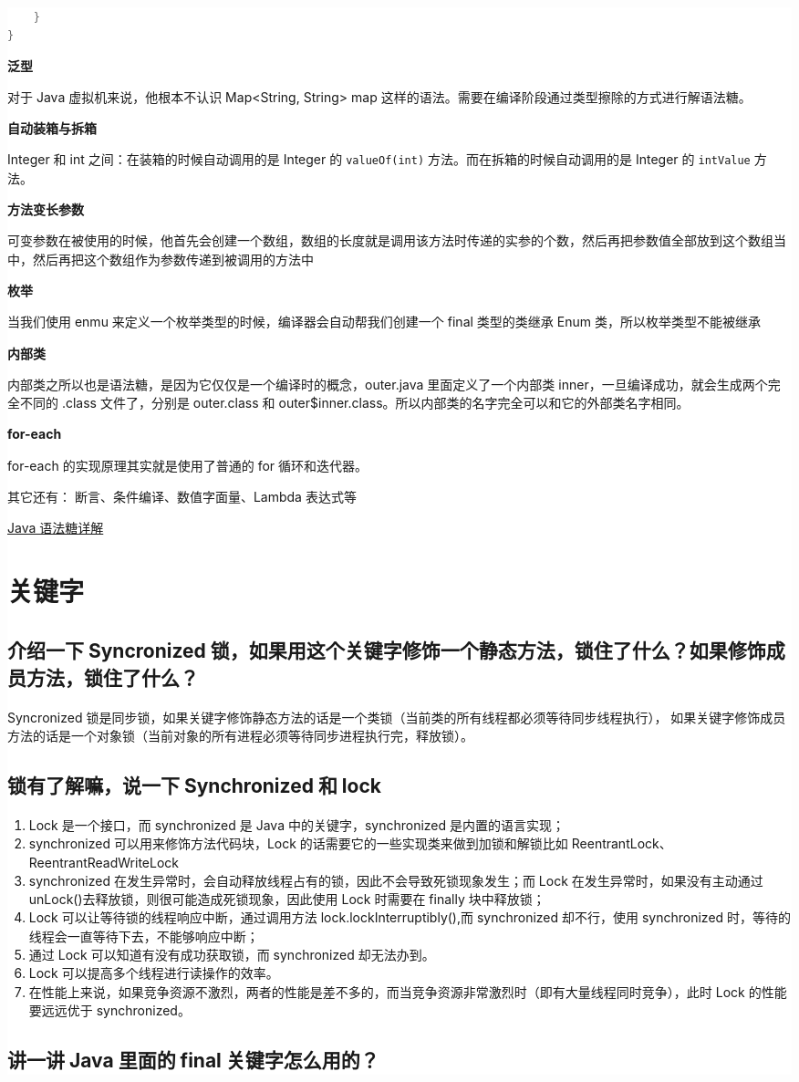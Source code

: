 ```java
    }
}
```

**泛型**

对于 Java 虚拟机来说，他根本不认识 Map<String, String> map 这样的语法。需要在编译阶段通过类型擦除的方式进行解语法糖。

**自动装箱与拆箱**

Integer 和 int 之间：在装箱的时候自动调用的是 Integer 的 `valueOf(int)` 方法。而在拆箱的时候自动调用的是 Integer 的 `intValue` 方法。

**方法变长参数**

可变参数在被使用的时候，他首先会创建一个数组，数组的长度就是调用该方法时传递的实参的个数，然后再把参数值全部放到这个数组当中，然后再把这个数组作为参数传递到被调用的方法中

**枚举**

当我们使用 enmu 来定义一个枚举类型的时候，编译器会自动帮我们创建一个 final 类型的类继承 Enum 类，所以枚举类型不能被继承

**内部类**

内部类之所以也是语法糖，是因为它仅仅是一个编译时的概念，outer.java 里面定义了一个内部类 inner，一旦编译成功，就会生成两个完全不同的 .class 文件了，分别是 outer.class 和 outer\$inner.class。所以内部类的名字完全可以和它的外部类名字相同。

**for-each**

for-each 的实现原理其实就是使用了普通的 for 循环和迭代器。

其它还有： 断言、条件编译、数值字面量、Lambda 表达式等

[Java 语法糖详解](https://www.hollischuang.com/archives/3655)

# 关键字

## 介绍一下 Syncronized 锁，如果用这个关键字修饰一个静态方法，锁住了什么？如果修饰成员方法，锁住了什么？

Syncronized 锁是同步锁，如果关键字修饰静态方法的话是一个类锁（当前类的所有线程都必须等待同步线程执行）， 如果关键字修饰成员方法的话是一个对象锁（当前对象的所有进程必须等待同步进程执行完，释放锁）。

## 锁有了解嘛，说一下 Synchronized 和 lock

1. Lock 是一个接口，而 synchronized 是 Java 中的关键字，synchronized 是内置的语言实现；
2. synchronized 可以用来修饰方法代码块，Lock 的话需要它的一些实现类来做到加锁和解锁比如 ReentrantLock、 ReentrantReadWriteLock
3. synchronized 在发生异常时，会自动释放线程占有的锁，因此不会导致死锁现象发生；而 Lock 在发生异常时，如果没有主动通过 unLock()去释放锁，则很可能造成死锁现象，因此使用 Lock 时需要在 finally 块中释放锁；
4. Lock 可以让等待锁的线程响应中断，通过调用方法 lock.lockInterruptibly(),而 synchronized 却不行，使用 synchronized 时，等待的线程会一直等待下去，不能够响应中断；
5. 通过 Lock 可以知道有没有成功获取锁，而 synchronized 却无法办到。
6. Lock 可以提高多个线程进行读操作的效率。
7. 在性能上来说，如果竞争资源不激烈，两者的性能是差不多的，而当竞争资源非常激烈时（即有大量线程同时竞争），此时 Lock 的性能要远远优于 synchronized。

## 讲一讲 Java 里面的 final 关键字怎么用的？
